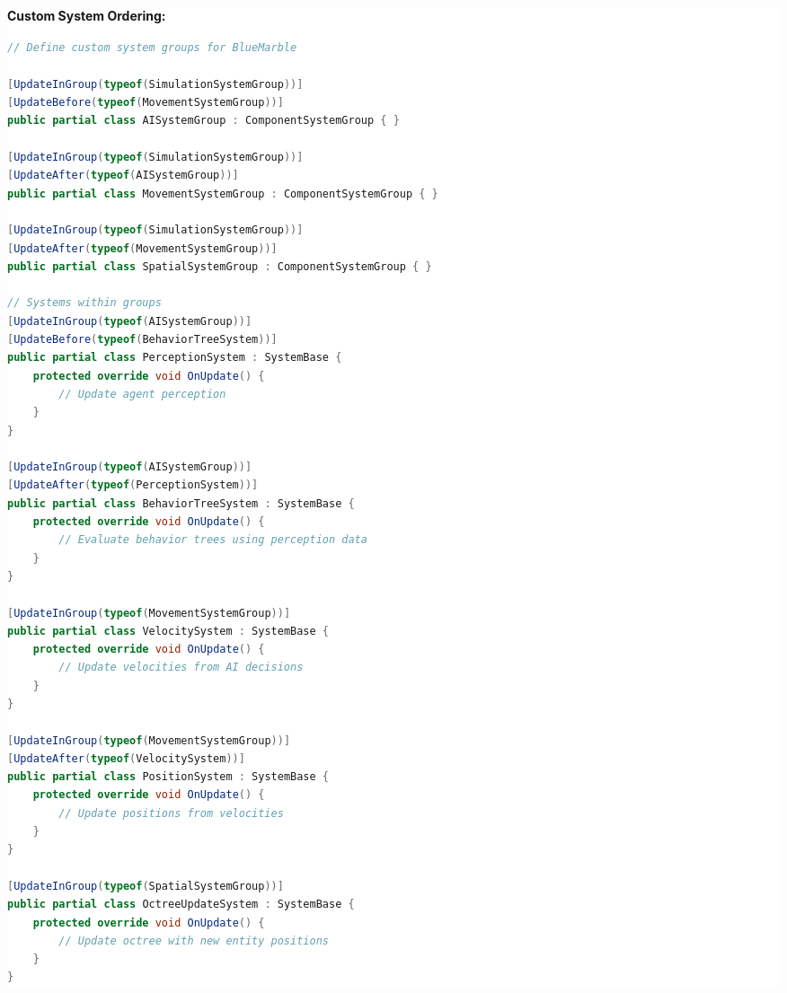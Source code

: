 **Custom System Ordering:**

```csharp
// Define custom system groups for BlueMarble

[UpdateInGroup(typeof(SimulationSystemGroup))]
[UpdateBefore(typeof(MovementSystemGroup))]
public partial class AISystemGroup : ComponentSystemGroup { }

[UpdateInGroup(typeof(SimulationSystemGroup))]
[UpdateAfter(typeof(AISystemGroup))]
public partial class MovementSystemGroup : ComponentSystemGroup { }

[UpdateInGroup(typeof(SimulationSystemGroup))]
[UpdateAfter(typeof(MovementSystemGroup))]
public partial class SpatialSystemGroup : ComponentSystemGroup { }

// Systems within groups
[UpdateInGroup(typeof(AISystemGroup))]
[UpdateBefore(typeof(BehaviorTreeSystem))]
public partial class PerceptionSystem : SystemBase {
    protected override void OnUpdate() {
        // Update agent perception
    }
}

[UpdateInGroup(typeof(AISystemGroup))]
[UpdateAfter(typeof(PerceptionSystem))]
public partial class BehaviorTreeSystem : SystemBase {
    protected override void OnUpdate() {
        // Evaluate behavior trees using perception data
    }
}

[UpdateInGroup(typeof(MovementSystemGroup))]
public partial class VelocitySystem : SystemBase {
    protected override void OnUpdate() {
        // Update velocities from AI decisions
    }
}

[UpdateInGroup(typeof(MovementSystemGroup))]
[UpdateAfter(typeof(VelocitySystem))]
public partial class PositionSystem : SystemBase {
    protected override void OnUpdate() {
        // Update positions from velocities
    }
}

[UpdateInGroup(typeof(SpatialSystemGroup))]
public partial class OctreeUpdateSystem : SystemBase {
    protected override void OnUpdate() {
        // Update octree with new entity positions
    }
}
```
